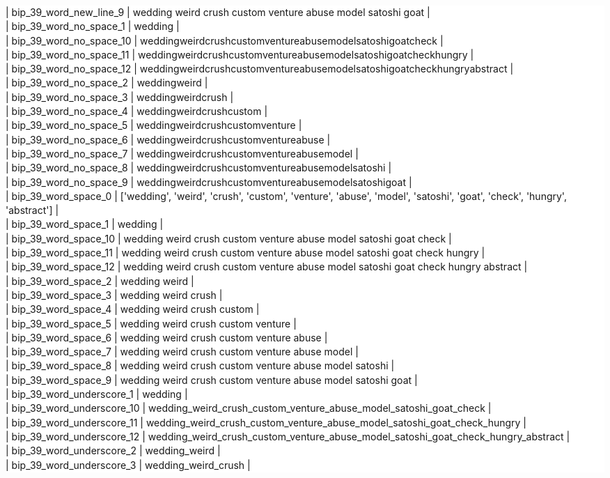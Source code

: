 | bip_39_word_new_line_9 | wedding
weird
crush
custom
venture
abuse
model
satoshi
goat |  
| bip_39_word_no_space_1 | wedding |  
| bip_39_word_no_space_10 | weddingweirdcrushcustomventureabusemodelsatoshigoatcheck |  
| bip_39_word_no_space_11 | weddingweirdcrushcustomventureabusemodelsatoshigoatcheckhungry |  
| bip_39_word_no_space_12 | weddingweirdcrushcustomventureabusemodelsatoshigoatcheckhungryabstract |  
| bip_39_word_no_space_2 | weddingweird |  
| bip_39_word_no_space_3 | weddingweirdcrush |  
| bip_39_word_no_space_4 | weddingweirdcrushcustom |  
| bip_39_word_no_space_5 | weddingweirdcrushcustomventure |  
| bip_39_word_no_space_6 | weddingweirdcrushcustomventureabuse |  
| bip_39_word_no_space_7 | weddingweirdcrushcustomventureabusemodel |  
| bip_39_word_no_space_8 | weddingweirdcrushcustomventureabusemodelsatoshi |  
| bip_39_word_no_space_9 | weddingweirdcrushcustomventureabusemodelsatoshigoat |  
| bip_39_word_space_0 | ['wedding', 'weird', 'crush', 'custom', 'venture', 'abuse', 'model', 'satoshi', 'goat', 'check', 'hungry', 'abstract'] |  
| bip_39_word_space_1 | wedding |  
| bip_39_word_space_10 | wedding weird crush custom venture abuse model satoshi goat check |  
| bip_39_word_space_11 | wedding weird crush custom venture abuse model satoshi goat check hungry |  
| bip_39_word_space_12 | wedding weird crush custom venture abuse model satoshi goat check hungry abstract |  
| bip_39_word_space_2 | wedding weird |  
| bip_39_word_space_3 | wedding weird crush |  
| bip_39_word_space_4 | wedding weird crush custom |  
| bip_39_word_space_5 | wedding weird crush custom venture |  
| bip_39_word_space_6 | wedding weird crush custom venture abuse |  
| bip_39_word_space_7 | wedding weird crush custom venture abuse model |  
| bip_39_word_space_8 | wedding weird crush custom venture abuse model satoshi |  
| bip_39_word_space_9 | wedding weird crush custom venture abuse model satoshi goat |  
| bip_39_word_underscore_1 | wedding |  
| bip_39_word_underscore_10 | wedding_weird_crush_custom_venture_abuse_model_satoshi_goat_check |  
| bip_39_word_underscore_11 | wedding_weird_crush_custom_venture_abuse_model_satoshi_goat_check_hungry |  
| bip_39_word_underscore_12 | wedding_weird_crush_custom_venture_abuse_model_satoshi_goat_check_hungry_abstract |  
| bip_39_word_underscore_2 | wedding_weird |  
| bip_39_word_underscore_3 | wedding_weird_crush |  